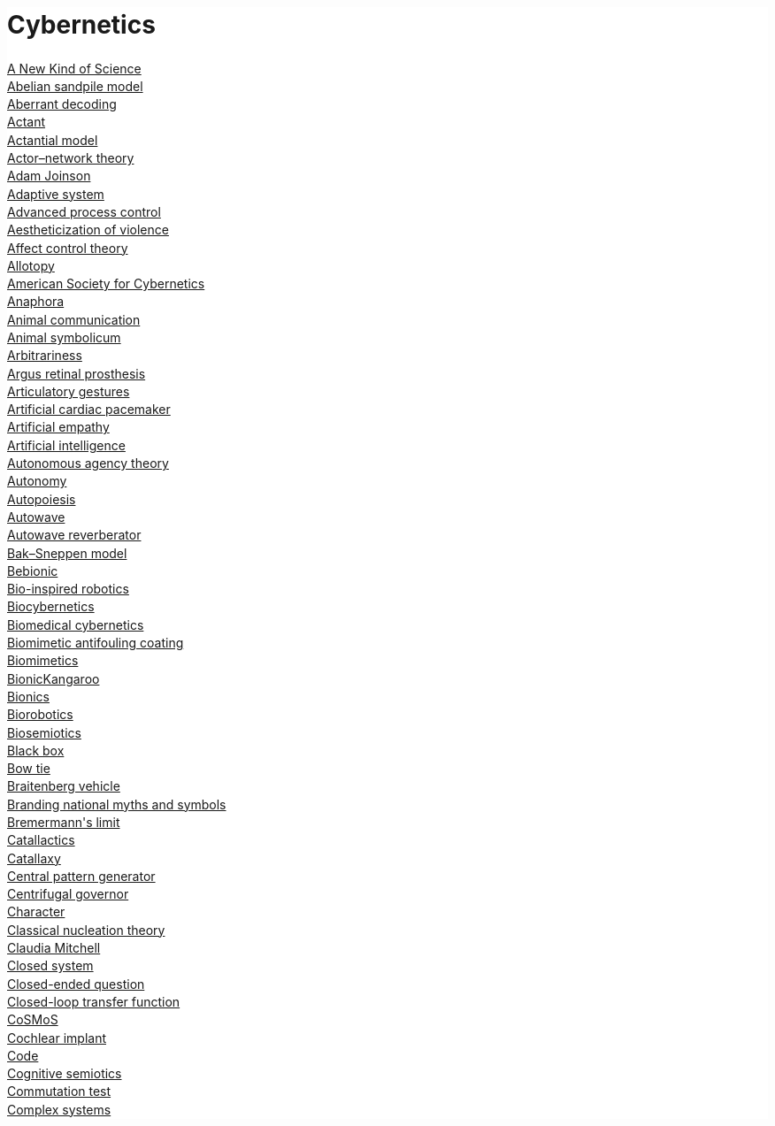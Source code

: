 # Cybernetics
[A New Kind of Science](https://en.wikipedia.org/wiki/A_New_Kind_of_Science)<br>
[Abelian sandpile model](https://en.wikipedia.org/wiki/Abelian_sandpile_model)<br>
[Aberrant decoding](https://en.wikipedia.org/wiki/Aberrant_decoding)<br>
[Actant](https://en.wikipedia.org/wiki/Actant)<br>
[Actantial model](https://en.wikipedia.org/wiki/Actantial_model)<br>
[Actor–network theory](https://en.wikipedia.org/wiki/Actor–network_theory)<br>
[Adam Joinson](https://en.wikipedia.org/wiki/Adam_Joinson)<br>
[Adaptive system](https://en.wikipedia.org/wiki/Adaptive_system)<br>
[Advanced process control](https://en.wikipedia.org/wiki/Advanced_process_control)<br>
[Aestheticization of violence](https://en.wikipedia.org/wiki/Aestheticization_of_violence)<br>
[Affect control theory](https://en.wikipedia.org/wiki/Affect_control_theory)<br>
[Allotopy](https://en.wikipedia.org/wiki/Allotopy)<br>
[American Society for Cybernetics](https://en.wikipedia.org/wiki/American_Society_for_Cybernetics)<br>
[Anaphora](https://en.wikipedia.org/wiki/Anaphora_(linguistics))<br>
[Animal communication](https://en.wikipedia.org/wiki/Animal_communication)<br>
[Animal symbolicum](https://en.wikipedia.org/wiki/Animal_symbolicum)<br>
[Arbitrariness](https://en.wikipedia.org/wiki/Arbitrariness)<br>
[Argus retinal prosthesis](https://en.wikipedia.org/wiki/Argus_retinal_prosthesis)<br>
[Articulatory gestures](https://en.wikipedia.org/wiki/Articulatory_gestures)<br>
[Artificial cardiac pacemaker](https://en.wikipedia.org/wiki/Artificial_cardiac_pacemaker)<br>
[Artificial empathy](https://en.wikipedia.org/wiki/Artificial_empathy)<br>
[Artificial intelligence](https://en.wikipedia.org/wiki/Artificial_intelligence)<br>
[Autonomous agency theory](https://en.wikipedia.org/wiki/Autonomous_agency_theory)<br>
[Autonomy](https://en.wikipedia.org/wiki/Autonomy)<br>
[Autopoiesis](https://en.wikipedia.org/wiki/Autopoiesis)<br>
[Autowave](https://en.wikipedia.org/wiki/Autowave)<br>
[Autowave reverberator](https://en.wikipedia.org/wiki/Autowave_reverberator)<br>
[Bak–Sneppen model](https://en.wikipedia.org/wiki/Bak–Sneppen_model)<br>
[Bebionic](https://en.wikipedia.org/wiki/Bebionic)<br>
[Bio-inspired robotics](https://en.wikipedia.org/wiki/Bio-inspired_robotics)<br>
[Biocybernetics](https://en.wikipedia.org/wiki/Biocybernetics)<br>
[Biomedical cybernetics](https://en.wikipedia.org/wiki/Biomedical_cybernetics)<br>
[Biomimetic antifouling coating](https://en.wikipedia.org/wiki/Biomimetic_antifouling_coating)<br>
[Biomimetics](https://en.wikipedia.org/wiki/Biomimetics)<br>
[BionicKangaroo](https://en.wikipedia.org/wiki/BionicKangaroo)<br>
[Bionics](https://en.wikipedia.org/wiki/Bionics)<br>
[Biorobotics](https://en.wikipedia.org/wiki/Biorobotics)<br>
[Biosemiotics](https://en.wikipedia.org/wiki/Biosemiotics)<br>
[Black box](https://en.wikipedia.org/wiki/Black_box)<br>
[Bow tie](https://en.wikipedia.org/wiki/Bow_tie_(biology))<br>
[Braitenberg vehicle](https://en.wikipedia.org/wiki/Braitenberg_vehicle)<br>
[Branding national myths and symbols](https://en.wikipedia.org/wiki/Branding_national_myths_and_symbols)<br>
[Bremermann's limit](https://en.wikipedia.org/wiki/Bremermann's_limit)<br>
[Catallactics](https://en.wikipedia.org/wiki/Catallactics)<br>
[Catallaxy](https://en.wikipedia.org/wiki/Catallaxy)<br>
[Central pattern generator](https://en.wikipedia.org/wiki/Central_pattern_generator)<br>
[Centrifugal governor](https://en.wikipedia.org/wiki/Centrifugal_governor)<br>
[Character](https://en.wikipedia.org/wiki/Character_(symbol))<br>
[Classical nucleation theory](https://en.wikipedia.org/wiki/Classical_nucleation_theory)<br>
[Claudia Mitchell](https://en.wikipedia.org/wiki/Claudia_Mitchell)<br>
[Closed system](https://en.wikipedia.org/wiki/Closed_system)<br>
[Closed-ended question](https://en.wikipedia.org/wiki/Closed-ended_question)<br>
[Closed-loop transfer function](https://en.wikipedia.org/wiki/Closed-loop_transfer_function)<br>
[CoSMoS](https://en.wikipedia.org/wiki/CoSMoS)<br>
[Cochlear implant](https://en.wikipedia.org/wiki/Cochlear_implant)<br>
[Code](https://en.wikipedia.org/wiki/Code_(semiotics))<br>
[Cognitive semiotics](https://en.wikipedia.org/wiki/Cognitive_semiotics)<br>
[Commutation test](https://en.wikipedia.org/wiki/Commutation_test)<br>
[Complex systems](https://en.wikipedia.org/wiki/Complex_systems)<br>